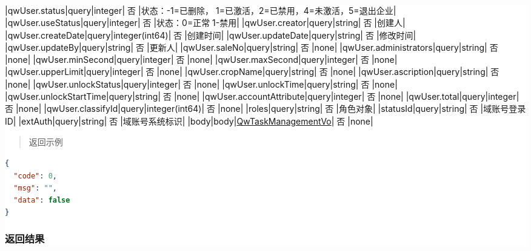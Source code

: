 |qwUser.status|query|integer| 否 |状态：-1=已删除， 1=已激活，2=已禁用，4=未激活，5=退出企业|
|qwUser.useStatus|query|integer| 否 |状态：0=正常 1-禁用|
|qwUser.creator|query|string| 否 |创建人|
|qwUser.createDate|query|integer(int64)| 否 |创建时间|
|qwUser.updateDate|query|string| 否 |修改时间|
|qwUser.updateBy|query|string| 否 |更新人|
|qwUser.saleNo|query|string| 否 |none|
|qwUser.administrators|query|string| 否 |none|
|qwUser.minSecond|query|integer| 否 |none|
|qwUser.maxSecond|query|integer| 否 |none|
|qwUser.upperLimit|query|integer| 否 |none|
|qwUser.cropName|query|string| 否 |none|
|qwUser.ascription|query|string| 否 |none|
|qwUser.unlockStatus|query|integer| 否 |none|
|qwUser.unlockTime|query|string| 否 |none|
|qwUser.unlockStartTime|query|string| 否 |none|
|qwUser.accountAttribute|query|integer| 否 |none|
|qwUser.total|query|integer| 否 |none|
|qwUser.classifyId|query|integer(int64)| 否 |none|
|roles|query|string| 否 |角色对象|
|statusId|query|string| 否 |域账号登录ID|
|extAuth|query|string| 否 |域账号系统标识|
|body|body|[QwTaskManagementVo](#schemaqwtaskmanagementvo)| 否 |none|

> 返回示例

```json
{
  "code": 0,
  "msg": "",
  "data": false
}
```

### 返回结果
